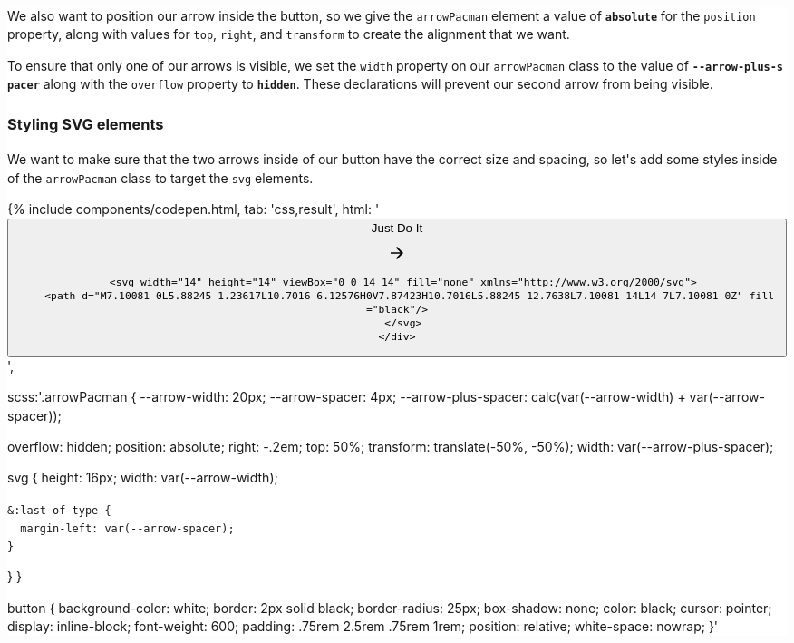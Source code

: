 We also want to position our arrow inside the button, so we give the `arrowPacman` element a value of **`absolute`** for the `position` property, along with values for `top`, `right`, and `transform` to create the alignment that we want. 

To ensure that only one of our arrows is visible, we set the `width` property on our `arrowPacman` class to the value of **`--arrow-plus-spacer`** along with the `overflow` property to **`hidden`**. These declarations will prevent our second arrow from being visible. 

### Styling SVG elements
We want to make sure that the two arrows inside of our button have the correct size and spacing, so let's add some styles inside of the `arrowPacman` class to target the `svg` elements. 

{% include components/codepen.html,
tab: 'css,result',
html: '<button>
  Just Do It
  
  <div class="arrowPacman">
    <div class="arrowPacman-clip">
      <svg width="14" height="14" viewBox="0 0 14 14" fill="none" xmlns="http://www.w3.org/2000/svg">
        <path d="M7.10081 0L5.88245 1.23617L10.7016 6.12576H0V7.87423H10.7016L5.88245 12.7638L7.10081 14L14 7L7.10081 0Z" fill="black"/>
      </svg>

      <svg width="14" height="14" viewBox="0 0 14 14" fill="none" xmlns="http://www.w3.org/2000/svg">
        <path d="M7.10081 0L5.88245 1.23617L10.7016 6.12576H0V7.87423H10.7016L5.88245 12.7638L7.10081 14L14 7L7.10081 0Z" fill="black"/>
      </svg>
    </div>
  </div>
</button>',

scss:'.arrowPacman {
  --arrow-width: 20px;
  --arrow-spacer: 4px;
  --arrow-plus-spacer: calc(var(--arrow-width) + var(--arrow-spacer));
  
  overflow: hidden;
  position: absolute;
  right: -.2em;
  top: 50%;
  transform: translate(-50%, -50%);
  width: var(--arrow-plus-spacer);

  svg {
    height: 16px;
    width: var(--arrow-width);
    
    &:last-of-type {
      margin-left: var(--arrow-spacer);
    }
  }
}

button {
  background-color: white;
  border: 2px solid black;
  border-radius: 25px;
  box-shadow: none;
  color: black;
  cursor: pointer;
  display: inline-block;
  font-weight: 600;
  padding: .75rem 2.5rem .75rem 1rem;
  position: relative;
  white-space: nowrap;
}'